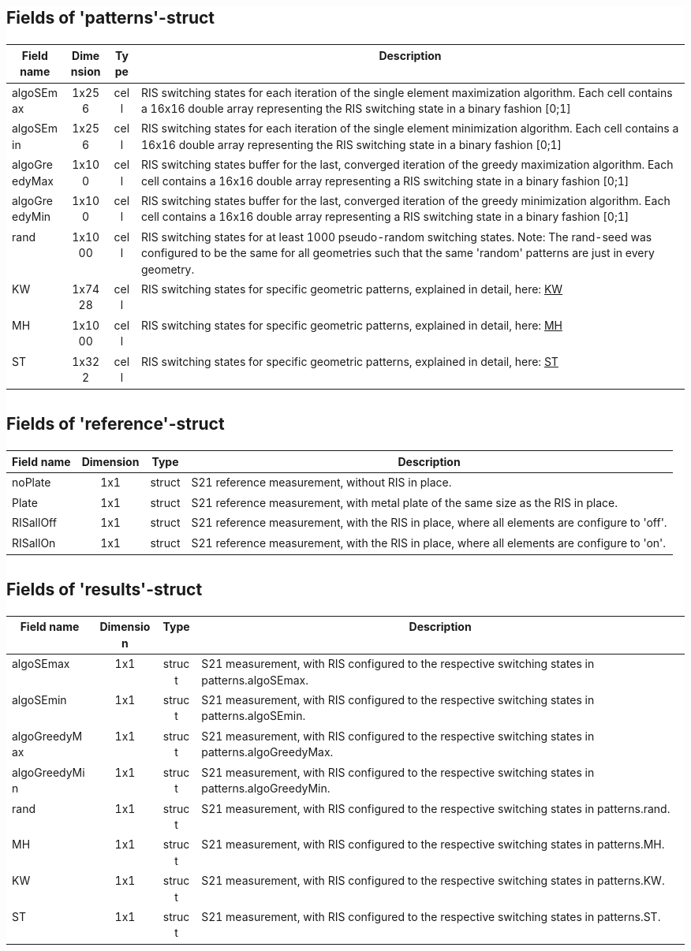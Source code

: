 ## Fields of 'patterns'-struct

| Field name    | Dimension | Type | Description                                                                                                                                                                                                  |
| ------------- |:---------:|:----:| ------------------------------------------------------------------------------------------------------------------------------------------------------------------------------------------------------------ |
| algoSEmax     | 1x256     | cell | RIS switching states for each iteration of the single element maximization algorithm. Each cell contains a 16x16 double array representing the RIS switching state in a binary fashion \[0;1\]               |
| algoSEmin     | 1x256     | cell | RIS switching states for each iteration of the single element minimization algorithm. Each cell contains a 16x16 double array representing the RIS switching state in a binary fashion \[0;1\]               |
| algoGreedyMax | 1x100     | cell | RIS switching states buffer for the last, converged iteration of the greedy maximization algorithm. Each cell contains a 16x16 double array representing a RIS switching state in a binary fashion \[0;1\]   |
| algoGreedyMin | 1x100     | cell | RIS switching states buffer for the last, converged iteration of the greedy minimization algorithm. Each cell contains a 16x16 double array representing a RIS switching state in a binary fashion \[0;1\]   |
| rand          | 1x1000    | cell | RIS switching states for at least 1000 pseudo-random switching states. Note: The rand-seed was configured to be the same for all geometries such that the same 'random' patterns are just in every geometry. |
| KW            | 1x7428    | cell | RIS switching states for specific geometric patterns, explained in detail, here: [KW](GeometricApproaches.md#KW)                                                                                             |
| MH            | 1x1000    | cell | RIS switching states for specific geometric patterns, explained in detail, here: [MH](GeometricApproaches.md#MH)                                                                                             |
| ST            | 1x322     | cell | RIS switching states for specific geometric patterns, explained in detail, here: [ST](GeometricApproaches.md#ST)                                                                                             |

## Fields of 'reference'-struct

| Field name | Dimension | Type   | Description                                                                                  |
| ---------- |:---------:|:------:| -------------------------------------------------------------------------------------------- |
| noPlate    | 1x1       | struct | S21 reference measurement, without RIS in place.                                             |
| Plate      | 1x1       | struct | S21 reference measurement, with metal plate of the same size as the RIS in place.            |
| RISallOff  | 1x1       | struct | S21 reference measurement, with the RIS in place, where all elements are configure to 'off'. |
| RISallOn   | 1x1       | struct | S21 reference measurement, with the RIS in place, where all elements are configure to 'on'.  |

## Fields of 'results'-struct

| Field name    | Dimension | Type   | Description                                                                                        |
| ------------- |:---------:|:------:| -------------------------------------------------------------------------------------------------- |
| algoSEmax     | 1x1       | struct | S21 measurement, with RIS configured to the respective switching states in patterns.algoSEmax.     |
| algoSEmin     | 1x1       | struct | S21 measurement, with RIS configured to the respective switching states in patterns.algoSEmin.     |
| algoGreedyMax | 1x1       | struct | S21 measurement, with RIS configured to the respective switching states in patterns.algoGreedyMax. |
| algoGreedyMin | 1x1       | struct | S21 measurement, with RIS configured to the respective switching states in patterns.algoGreedyMin. |
| rand          | 1x1       | struct | S21 measurement, with RIS configured to the respective switching states in patterns.rand.          |
| MH            | 1x1       | struct | S21 measurement, with RIS configured to the respective switching states in patterns.MH.            |
| KW            | 1x1       | struct | S21 measurement, with RIS configured to the respective switching states in patterns.KW.            |
| ST            | 1x1       | struct | S21 measurement, with RIS configured to the respective switching states in patterns.ST.            |
